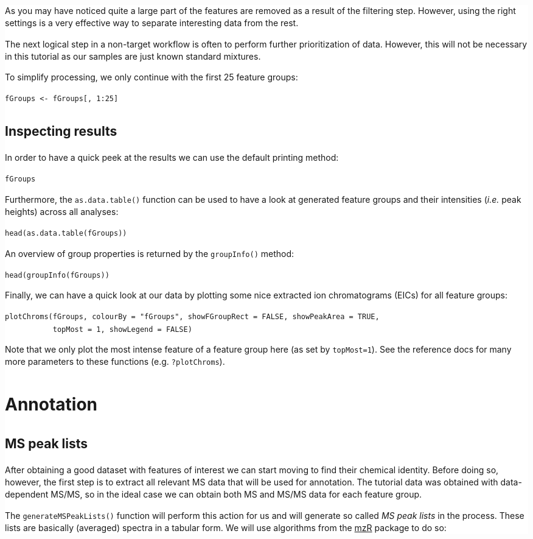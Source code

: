 As you may have noticed quite a large part of the features are removed as a result of the filtering step. However, using the right settings is a very effective way to separate interesting data from the rest.



The next logical step in a non-target workflow is often to perform further prioritization of data. However, this will not be necessary in this tutorial as our samples are just known standard mixtures.

To simplify processing, we only continue with the first 25 feature groups:

```{r subSetFG}
fGroups <- fGroups[, 1:25]
```

## Inspecting results

In order to have a quick peek at the results we can use the default printing method:

```{r showFG}
fGroups
```

Furthermore, the `as.data.table()` function can be used to have a look at generated feature groups and their intensities (_i.e._ peak heights) across all analyses:

```{r gTable}
head(as.data.table(fGroups))
```

An overview of group properties is returned by the `groupInfo()` method:
```{r gInfo}
head(groupInfo(fGroups))
```

Finally, we can have a quick look at our data by plotting some nice extracted ion chromatograms (EICs) for all feature groups:

```{r plotChroms,fig.width=7}
plotChroms(fGroups, colourBy = "fGroups", showFGroupRect = FALSE, showPeakArea = TRUE,
           topMost = 1, showLegend = FALSE)
```

Note that we only plot the most intense feature of a feature group here (as set by `topMost=1`). See the reference docs for many more parameters to these functions (e.g. `?plotChroms`).

# Annotation

## MS peak lists

After obtaining a good dataset with features of interest we can start moving to find their chemical identity. Before doing so, however, the first step is to extract all relevant MS data that will be used for annotation. The tutorial data was obtained with data-dependent MS/MS, so in the ideal case we can obtain both MS and MS/MS data for each feature group.

The `generateMSPeakLists()` function will perform this action for us and will generate so called _MS peak lists_ in the process. These lists are basically (averaged) spectra in a tabular form. We will use algorithms from the [mzR] package to do so:


[R]: https://www.r-project.org/
[NEWS]: https://github.com/rickhelmus/patRoon/blob/master/NEWS.md
[XCMS]: https://github.com/sneumann/xcms
[OpenMS]: http://openms.de/
[enviPick]: https://cran.r-project.org/web/packages/enviPick/index.html
[KPIC2]: https://github.com/hcji/KPIC2
[SAFD]: https://bitbucket.org/SSamanipour/safd.jl/src/master/
[DataAnalysis]: https://www.bruker.com/
[ProfileAnalysis]: https://www.bruker.com/
[mzR]: https://github.com/sneumann/mzR/
[GenForm]: https://sourceforge.net/projects/genform
[SIRIUS]: https://bio.informatik.uni-jena.de/software/sirius/
[MetFrag]: http://c-ruttkies.github.io/MetFrag/
[RAMClustR]: https://github.com/sneumann/RAMClustR
[CAMERA]: http://msbi.ipb-halle.de/msbi/CAMERA/
[nontarget]: https://cran.r-project.org/web/packages/nontarget/index.html
[cliqueMS]: https://github.com/osenan/cliqueMS
[BioTransformer]: https://bitbucket.org/djoumbou/biotransformer/src/master/
[PubChemLiteTR]: https://doi.org/10.5281/zenodo.5644560
[future]: https://github.com/HenrikBengtsson/future
[pngquant]: https://pngquant.org/
[tutorial]: https://rickhelmus.github.io/patRoon/articles/tutorial.html
[handbook]: https://rickhelmus.github.io/patRoon/handbook_bd/index.html
[handbook-inst]: https://rickhelmus.github.io/patRoon/handbook_bd/installation.html
[reference]: https://rickhelmus.github.io/patRoon/reference/index.html
[RStudio]: https://www.rstudio.com/
[processx]: https://github.com/r-lib/processx
[SQLite]: https://www.sqlite.org/index.html
[RDCOMClient]: http://www.omegahat.net/RDCOMClient/
[Shiny]: https://shiny.rstudio.com/
[example]: https://rickhelmus.github.io/patRoon/examples/report.html
[ProteoWizard]: http://proteowizard.sourceforge.net/
[ghweb]: https://rickhelmus.github.io/patRoon/
[patRoonDeps]: https://github.com/rickhelmus/patRoonDeps
[miniCRAN]: https://cran.r-project.org/web/packages/miniCRAN/index.html
[DockerImg]: https://hub.docker.com/r/patroonorg/patroonrs
[Rcpp]: http://www.rcpp.org/
[pugixml]: https://pugixml.org/
[checkmate]: https://github.com/mllg/checkmate
[testthat]: https://github.com/r-lib/testthat
[CircleCI]: https://circleci.com/gh/rickhelmus/patRoon
[AppVeyor]: https://ci.appveyor.com/project/rickhelmus/patroon/branch/master
[Codecov]: https://codecov.io/gh/rickhelmus/patRoon
[DH]: https://hub.docker.com/r/patroonorg/patroon/
[fastcluster]: https://cran.r-project.org/web/packages/fastcluster/index.html
[patroonData]: https://github.com/rickhelmus/patRoonData
[readme]: https://rickhelmus.github.io/patRoon/
[ProteoWizard]: http://proteowizard.sourceforge.net/
[OpenMS]: http://openms.de/
[mzR]: https://bioconductor.org/packages/release/bioc/html/mzR.html
[GenForm]: https://sourceforge.net/projects/genform/
[MetFrag]: http://ipb-halle.github.io/MetFrag/
[MetFragCL]: http://ipb-halle.github.io/MetFrag/projects/metfragcl/
[PubChem]: https://pubchem.ncbi.nlm.nih.gov/
[ChemSpider]: http://www.chemspider.com/
[CompTox]: https://comptox.epa.gov/dashboard
[FOR-IDENT]: https://water.for-ident.org
[XCMS]: https://www.bioconductor.org/packages/release/bioc/html/xcms.html
[XCMS3]: https://www.bioconductor.org/packages/release/bioc/html/xcms.html
[enviPick]: https://cran.r-project.org/web/packages/enviPick/index.html
[CompTox-dl]: ftp://newftp.epa.gov/COMPTOX/Sustainable_Chemistry_Data/Chemistry_Dashboard/MetFrag_metadata_files
[CompTox-smoke]: https://zenodo.org/record/3364464#.XnjM-XLvKUk
[CompTox-WW]: https://zenodo.org/record/3472781#.XnjMAHLvKUk
[PCLite-dl]: https://zenodo.org/record/4432124/
[PCLite-paper]: https://doi.org/10.1186/s13321-021-00489-0
[csvDB-ex]: https://raw.githubusercontent.com/rickhelmus/patRoon/master/tests/testthat/test_data/test-mf-db-isomers.csv
[SIRIUS]: https://bio.informatik.uni-jena.de/software/sirius/
[CSI:FingerID]: https://www.csi-fingerid.uni-jena.de/
[HMDB]: http://www.hmdb.ca/
[KEGG]: https://www.genome.jp/kegg/
[RAMClustR]: https://github.com/sneumann/RAMClustR
[CAMERA]: http://msbi.ipb-halle.de/msbi/CAMERA/
[nontarget]: https://cran.r-project.org/web/packages/nontarget/index.html
[dynamicTreeCut]: https://cran.r-project.org/package=dynamicTreeCut
[rcdk]: https://github.com/CDK-R/cdkr
[data.table]: https://github.com/Rdatatable/data.table/wiki
[sqlite]: https://www.sqlite.org/index.html
[msconvert]: http://proteowizard.sourceforge.net/tools/msconvert.html
[FeatureFinderMetabo]: https://abibuilder.informatik.uni-tuebingen.de/archive/openms/Documentation/release/latest/html/TOPP_FeatureFinderMetabo.html
[FeatureLinkerUnlabeled]: https://abibuilder.informatik.uni-tuebingen.de/archive/openms/Documentation/release/latest/html/TOPP_FeatureLinkerUnlabeled.html
[MapAlignerPoseClustering]: https://abibuilder.informatik.uni-tuebingen.de/archive/openms/Documentation/release/latest/html/TOPP_MapAlignerPoseClustering.html
[UpSet]: https://caleydo.org/tools/upset/
[tutorial]: https://rickhelmus.github.io/patRoon/articles/tutorial.html
[reference]: https://rickhelmus.github.io/patRoon/reference/index.html
[miniCRAN]: https://github.com/andrie/miniCRAN
[Rtools]: https://cran.r-project.org/bin/windows/Rtools/
[JavaJDK]: https://www.oracle.com/technetwork/java/javase/downloads/index.html
[pngquant]: https://pngquant.org/
[OpenBabel]: http://openbabel.org/wiki/Main_Page
[Docker]: https://www.docker.com/
[RStudio]: https://rstudio.com/
[issues]: https://github.com/rickhelmus/patRoon/issues
[RStudio image]: https://hub.docker.com/r/rocker/rstudio
[future]: https://github.com/HenrikBengtsson/future
[future.apply]: https://github.com/HenrikBengtsson/future.batchtools
[future.batchtools]: https://github.com/HenrikBengtsson/future.batchtools
[withr]: https://cran.r-project.org/web/packages/withr/index.html
[processx]: https://github.com/r-lib/processx
[progressr]: https://github.com/HenrikBengtsson/progressr
[cliqueMS]: https://github.com/osenan/cliqueMS
[MetaboliteAdductDecharger]: https://abibuilder.informatik.uni-tuebingen.de/archive/openms/Documentation/release/latest/html/UTILS_MetaboliteAdductDecharger.html
[BioTransformer]: https://bitbucket.org/djoumbou/biotransformer/src/master/
[KPIC2]: https://github.com/hcji/KPIC2
[SAFD]: https://bitbucket.org/SSamanipour/safd.jl/src/master/
[YAML]: https://en.wikipedia.org/wiki/YAML
[MetaClean]: https://github.com/KelseyChetnik/MetaClean/
[PubChemLiteTR]: https://doi.org/10.5281/zenodo.5644560
[Handbook]: https://rickhelmus.github.io/patRoon/handbook_bd/index.html]